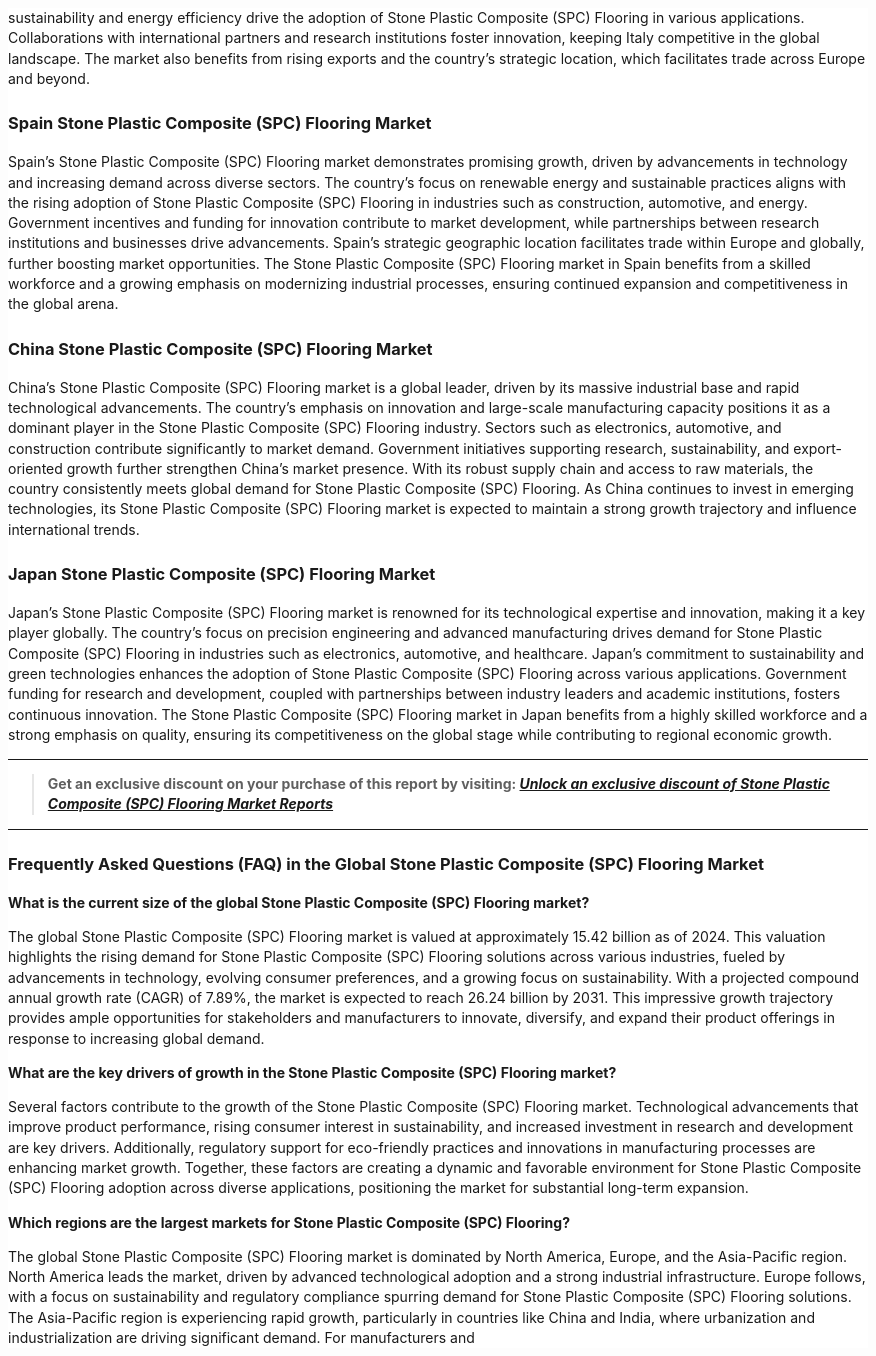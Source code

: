 sustainability and energy efficiency drive the adoption of Stone Plastic Composite (SPC) Flooring in various applications. Collaborations with international partners and research institutions foster innovation, keeping Italy competitive in the global landscape. The market also benefits from rising exports and the country&rsquo;s strategic location, which facilitates trade across Europe and beyond.</p><h3>Spain Stone Plastic Composite (SPC) Flooring Market</h3><p>Spain&rsquo;s Stone Plastic Composite (SPC) Flooring market demonstrates promising growth, driven by advancements in technology and increasing demand across diverse sectors. The country&rsquo;s focus on renewable energy and sustainable practices aligns with the rising adoption of Stone Plastic Composite (SPC) Flooring in industries such as construction, automotive, and energy. Government incentives and funding for innovation contribute to market development, while partnerships between research institutions and businesses drive advancements. Spain&rsquo;s strategic geographic location facilitates trade within Europe and globally, further boosting market opportunities. The Stone Plastic Composite (SPC) Flooring market in Spain benefits from a skilled workforce and a growing emphasis on modernizing industrial processes, ensuring continued expansion and competitiveness in the global arena.</p><h3>China Stone Plastic Composite (SPC) Flooring Market</h3><p>China&rsquo;s Stone Plastic Composite (SPC) Flooring market is a global leader, driven by its massive industrial base and rapid technological advancements. The country&rsquo;s emphasis on innovation and large-scale manufacturing capacity positions it as a dominant player in the Stone Plastic Composite (SPC) Flooring industry. Sectors such as electronics, automotive, and construction contribute significantly to market demand. Government initiatives supporting research, sustainability, and export-oriented growth further strengthen China&rsquo;s market presence. With its robust supply chain and access to raw materials, the country consistently meets global demand for Stone Plastic Composite (SPC) Flooring. As China continues to invest in emerging technologies, its Stone Plastic Composite (SPC) Flooring market is expected to maintain a strong growth trajectory and influence international trends.</p><h3>Japan Stone Plastic Composite (SPC) Flooring Market</h3><p>Japan&rsquo;s Stone Plastic Composite (SPC) Flooring market is renowned for its technological expertise and innovation, making it a key player globally. The country&rsquo;s focus on precision engineering and advanced manufacturing drives demand for Stone Plastic Composite (SPC) Flooring in industries such as electronics, automotive, and healthcare. Japan&rsquo;s commitment to sustainability and green technologies enhances the adoption of Stone Plastic Composite (SPC) Flooring across various applications. Government funding for research and development, coupled with partnerships between industry leaders and academic institutions, fosters continuous innovation. The Stone Plastic Composite (SPC) Flooring market in Japan benefits from a highly skilled workforce and a strong emphasis on quality, ensuring its competitiveness on the global stage while contributing to regional economic growth.</p><hr /><blockquote><p><strong>Get an exclusive discount on your purchase of this report by visiting: <em><a href="://marketresearchpulse.com/ask-for-discount/3495?utm_source=Github&amp;utm_medium=0119">Unlock an exclusive discount of Stone Plastic Composite (SPC) Flooring Market Reports</a></em>&nbsp;</strong></p></blockquote><hr /><h3>Frequently Asked Questions (FAQ) in the Global Stone Plastic Composite (SPC) Flooring Market</h3><p><strong>What is the current size of the global Stone Plastic Composite (SPC) Flooring market?</strong></p><p>The global Stone Plastic Composite (SPC) Flooring market is valued at approximately 15.42 billion as of 2024. This valuation highlights the rising demand for Stone Plastic Composite (SPC) Flooring solutions across various industries, fueled by advancements in technology, evolving consumer preferences, and a growing focus on sustainability. With a projected compound annual growth rate (CAGR) of 7.89%, the market is expected to reach 26.24 billion by 2031. This impressive growth trajectory provides ample opportunities for stakeholders and manufacturers to innovate, diversify, and expand their product offerings in response to increasing global demand.</p><p><strong>What are the key drivers of growth in the Stone Plastic Composite (SPC) Flooring market?</strong></p><p>Several factors contribute to the growth of the Stone Plastic Composite (SPC) Flooring market. Technological advancements that improve product performance, rising consumer interest in sustainability, and increased investment in research and development are key drivers. Additionally, regulatory support for eco-friendly practices and innovations in manufacturing processes are enhancing market growth. Together, these factors are creating a dynamic and favorable environment for Stone Plastic Composite (SPC) Flooring adoption across diverse applications, positioning the market for substantial long-term expansion.</p><p><strong>Which regions are the largest markets for Stone Plastic Composite (SPC) Flooring?</strong></p><p>The global Stone Plastic Composite (SPC) Flooring market is dominated by North America, Europe, and the Asia-Pacific region. North America leads the market, driven by advanced technological adoption and a strong industrial infrastructure. Europe follows, with a focus on sustainability and regulatory compliance spurring demand for Stone Plastic Composite (SPC) Flooring solutions. The Asia-Pacific region is experiencing rapid growth, particularly in countries like China and India, where urbanization and industrialization are driving significant demand. For manufacturers and